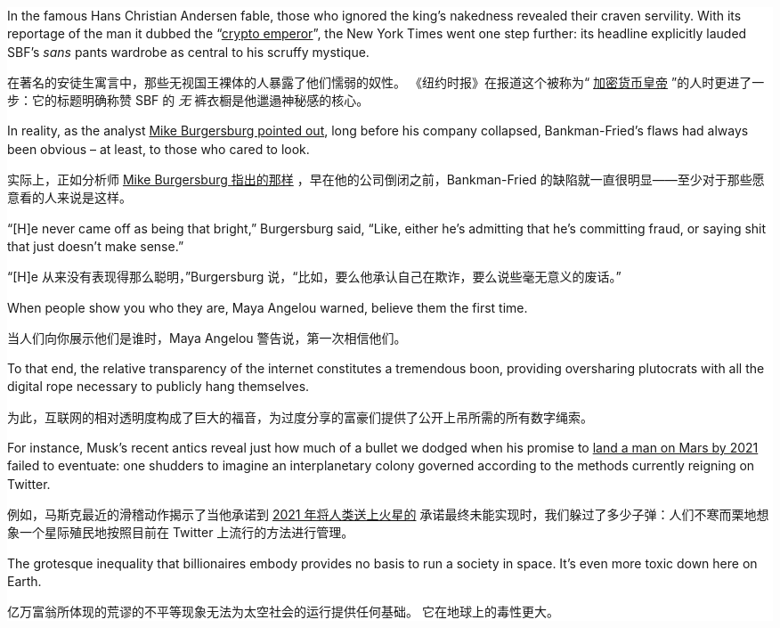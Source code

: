 In the famous Hans Christian Andersen fable, those who ignored the king’s nakedness revealed their craven servility. With its reportage of the man it dubbed the “[crypto emperor](https://www.nytimes.com/2022/05/14/business/sam-bankman-fried-ftx-crypto.html)”, the New York Times went one step further: its headline explicitly lauded SBF’s _sans_ pants wardrobe as central to his scruffy mystique.

在著名的安徒生寓言中，那些无视国王裸体的人暴露了他们懦弱的奴性。 《纽约时报》在报道这个被称为“ [加密货币皇帝](https://www.nytimes.com/2022/05/14/business/sam-bankman-fried-ftx-crypto.html) ”的人时更进了一步：它的标题明确称赞 SBF 的 _无_ 裤衣橱是他邋遢神秘感的核心。

In reality, as the analyst [Mike Burgersburg pointed out](https://slate.com/technology/2022/11/ftx-collapse-sam-bankman-fried-dirty-bubble-cryptocurrency.html), long before his company collapsed, Bankman-Fried’s flaws had always been obvious – at least, to those who cared to look.

实际上，正如分析师 [Mike Burgersburg 指出的那样](https://slate.com/technology/2022/11/ftx-collapse-sam-bankman-fried-dirty-bubble-cryptocurrency.html) ，早在他的公司倒闭之前，Bankman-Fried 的缺陷就一直很明显——至少对于那些愿意看的人来说是这样。

“\[H\]e never came off as being that bright,” Burgersburg said, “Like, either he’s admitting that he’s committing fraud, or saying shit that just doesn’t make sense.”

“\[H\]e 从来没有表现得那么聪明，”Burgersburg 说，“比如，要么他承认自己在欺诈，要么说些毫无意义的废话。”

When people show you who they are, Maya Angelou warned, believe them the first time.

当人们向你展示他们是谁时，Maya Angelou 警告说，第一次相信他们。

To that end, the relative transparency of the internet constitutes a tremendous boon, providing oversharing plutocrats with all the digital rope necessary to publicly hang themselves.

为此，互联网的相对透明度构成了巨大的福音，为过度分享的富豪们提供了公开上吊所需的所有数字绳索。

For instance, Musk’s recent antics reveal just how much of a bullet we dodged when his promise to [land a man on Mars by 2021](https://www.financialexpress.com/lifestyle/science/elon-musk-spacex-mars-mission-deadline/2545184/) failed to eventuate: one shudders to imagine an interplanetary colony governed according to the methods currently reigning on Twitter.

例如，马斯克最近的滑稽动作揭示了当他承诺到 [2021 年将人类送上火星的](https://www.financialexpress.com/lifestyle/science/elon-musk-spacex-mars-mission-deadline/2545184/) 承诺最终未能实现时，我们躲过了多少子弹：人们不寒而栗地想象一个星际殖民地按照目前在 Twitter 上流行的方法进行管理。

The grotesque inequality that billionaires embody provides no basis to run a society in space. It’s even more toxic down here on Earth.

亿万富翁所体现的荒谬的不平等现象无法为太空社会的运行提供任何基础。 它在地球上的毒性更大。
